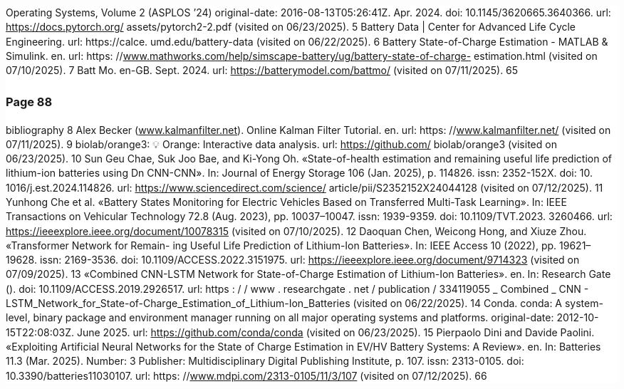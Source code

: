 Operating Systems, Volume 2 (ASPLOS ’24) original-date: 2016-08-13T05:26:41Z.
Apr. 2024. doi: 10.1145/3620665.3640366. url: https://docs.pytorch.org/
assets/pytorch2-2.pdf (visited on 06/23/2025).
5
Battery Data | Center for Advanced Life Cycle Engineering. url: https://calce.
umd.edu/battery-data (visited on 06/22/2025).
6
Battery State-of-Charge Estimation - MATLAB &amp; Simulink. en. url: https:
//www.mathworks.com/help/simscape-battery/ug/battery-state-of-charge-
estimation.html (visited on 07/10/2025).
7
Batt Mo. en-GB. Sept. 2024. url: https://batterymodel.com/battmo/ (visited on
07/11/2025).
65

### Page 88

bibliography
8
Alex Becker (www.kalmanfilter.net). Online Kalman Filter Tutorial. en. url: https:
//www.kalmanfilter.net/ (visited on 07/11/2025).
9
biolab/orange3: :bulb: Orange: Interactive data analysis. url: https://github.com/
biolab/orange3 (visited on 06/23/2025).
10
Sun Geu Chae, Suk Joo Bae, and Ki-Yong Oh. «State-of-health estimation and
remaining useful life prediction of lithium-ion batteries using Dn CNN-CNN». In:
Journal of Energy Storage 106 (Jan. 2025), p. 114826. issn: 2352-152X. doi: 10.
1016/j.est.2024.114826. url: https://www.sciencedirect.com/science/
article/pii/S2352152X24044128 (visited on 07/12/2025).
11
Yunhong Che et al. «Battery States Monitoring for Electric Vehicles Based on
Transferred Multi-Task Learning». In: IEEE Transactions on Vehicular Technology
72.8 (Aug. 2023), pp. 10037–10047. issn: 1939-9359. doi: 10.1109/TVT.2023.
3260466. url: https://ieeexplore.ieee.org/document/10078315 (visited on
07/10/2025).
12
Daoquan Chen, Weicong Hong, and Xiuze Zhou. «Transformer Network for Remain-
ing Useful Life Prediction of Lithium-Ion Batteries». In: IEEE Access 10 (2022),
pp. 19621–19628. issn: 2169-3536. doi: 10.1109/ACCESS.2022.3151975. url:
https://ieeexplore.ieee.org/document/9714323 (visited on 07/09/2025).
13
«Combined CNN-LSTM Network for State-of-Charge Estimation of Lithium-Ion
Batteries». en. In: Research Gate (). doi: 10.1109/ACCESS.2019.2926517. url:
https : / / www . researchgate . net / publication / 334119055 _ Combined _ CNN -
LSTM_Network_for_State-of-Charge_Estimation_of_Lithium-Ion_Batteries
(visited on 06/22/2025).
14
Conda. conda: A system-level, binary package and environment manager running
on all major operating systems and platforms. original-date: 2012-10-15T22:08:03Z.
June 2025. url: https://github.com/conda/conda (visited on 06/23/2025).
15
Pierpaolo Dini and Davide Paolini. «Exploiting Artificial Neural Networks for
the State of Charge Estimation in EV/HV Battery Systems: A Review». en. In:
Batteries 11.3 (Mar. 2025). Number: 3 Publisher: Multidisciplinary Digital Publishing
Institute, p. 107. issn: 2313-0105. doi: 10.3390/batteries11030107. url: https:
//www.mdpi.com/2313-0105/11/3/107 (visited on 07/12/2025).
66
